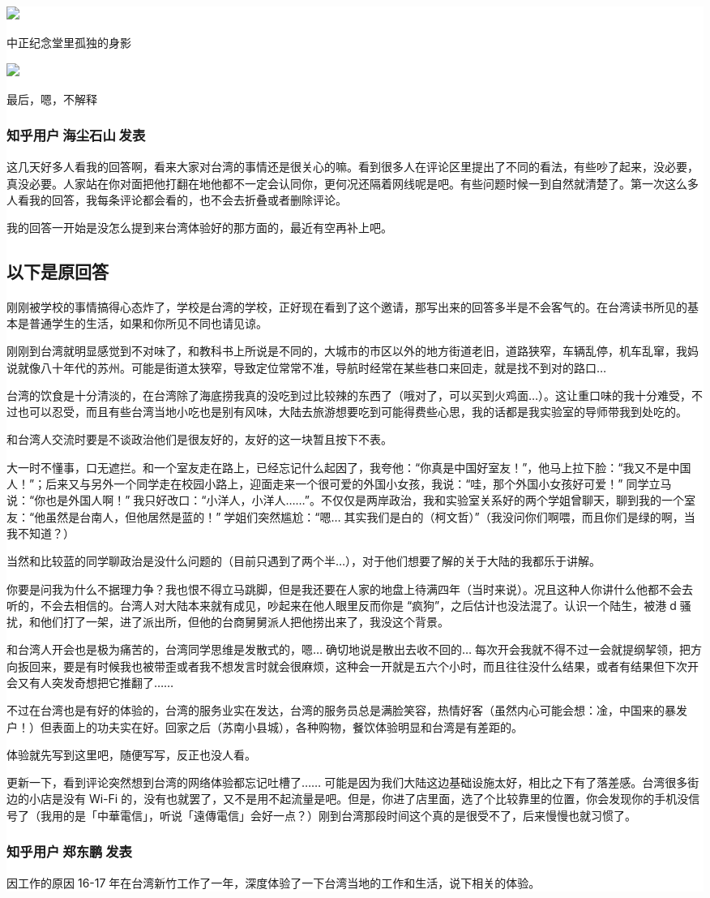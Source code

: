 

![](https://images.weserv.nl/?url=https%3A//pic2.zhimg.com/v2-94d260118cd08cffa2827512ae4581ae_r.jpg%3Fsource%3D1940ef5c)

中正纪念堂里孤独的身影



![](https://images.weserv.nl/?url=https%3A//pic4.zhimg.com/v2-7e9b3fcb44214fb675b0e1c604121a2c_r.jpg%3Fsource%3D1940ef5c)

最后，嗯，不解释
    
    
    
    
### 知乎用户 海尘石山 发表
    
这几天好多人看我的回答啊，看来大家对台湾的事情还是很关心的嘛。看到很多人在评论区里提出了不同的看法，有些吵了起来，没必要，真没必要。人家站在你对面把他打翻在地他都不一定会认同你，更何况还隔着网线呢是吧。有些问题时候一到自然就清楚了。第一次这么多人看我的回答，我每条评论都会看的，也不会去折叠或者删除评论。

我的回答一开始是没怎么提到来台湾体验好的那方面的，最近有空再补上吧。

**以下是原回答**
----------

刚刚被学校的事情搞得心态炸了，学校是台湾的学校，正好现在看到了这个邀请，那写出来的回答多半是不会客气的。在台湾读书所见的基本是普通学生的生活，如果和你所见不同也请见谅。

刚刚到台湾就明显感觉到不对味了，和教科书上所说是不同的，大城市的市区以外的地方街道老旧，道路狭窄，车辆乱停，机车乱窜，我妈说就像八十年代的苏州。可能是街道太狭窄，导致定位常常不准，导航时经常在某些巷口来回走，就是找不到对的路口…

台湾的饮食是十分清淡的，在台湾除了海底捞我真的没吃到过比较辣的东西了（哦对了，可以买到火鸡面…）。这让重口味的我十分难受，不过也可以忍受，而且有些台湾当地小吃也是别有风味，大陆去旅游想要吃到可能得费些心思，我的话都是我实验室的导师带我到处吃的。

和台湾人交流时要是不谈政治他们是很友好的，友好的这一块暂且按下不表。

大一时不懂事，口无遮拦。和一个室友走在路上，已经忘记什么起因了，我夸他：“你真是中国好室友！”，他马上拉下脸：“我又不是中国人！”；后来又与另外一个同学走在校园小路上，迎面走来一个很可爱的外国小女孩，我说：“哇，那个外国小女孩好可爱！” 同学立马说：“你也是外国人啊！” 我只好改口：“小洋人，小洋人……”。不仅仅是两岸政治，我和实验室关系好的两个学姐曾聊天，聊到我的一个室友：“他虽然是台南人，但他居然是蓝的！” 学姐们突然尴尬：“嗯… 其实我们是白的（柯文哲）”（我没问你们啊喂，而且你们是绿的啊，当我不知道？）

当然和比较蓝的同学聊政治是没什么问题的（目前只遇到了两个半…），对于他们想要了解的关于大陆的我都乐于讲解。

你要是问我为什么不据理力争？我也恨不得立马跳脚，但是我还要在人家的地盘上待满四年（当时来说）。况且这种人你讲什么他都不会去听的，不会去相信的。台湾人对大陆本来就有成见，吵起来在他人眼里反而你是 “疯狗”，之后估计也没法混了。认识一个陆生，被港 d 骚扰，和他们打了一架，进了派出所，但他的台商舅舅派人把他捞出来了，我没这个背景。

和台湾人开会也是极为痛苦的，台湾同学思维是发散式的，嗯… 确切地说是散出去收不回的… 每次开会我就不得不过一会就提纲挈领，把方向扳回来，要是有时候我也被带歪或者我不想发言时就会很麻烦，这种会一开就是五六个小时，而且往往没什么结果，或者有结果但下次开会又有人突发奇想把它推翻了……

不过在台湾也是有好的体验的，台湾的服务业实在发达，台湾的服务员总是满脸笑容，热情好客（虽然内心可能会想：凎，中国来的暴发户！）但表面上的功夫实在好。回家之后（苏南小县城），各种购物，餐饮体验明显和台湾是有差距的。

体验就先写到这里吧，随便写写，反正也没人看。

更新一下，看到评论突然想到台湾的网络体验都忘记吐槽了…… 可能是因为我们大陆这边基础设施太好，相比之下有了落差感。台湾很多街边的小店是没有 Wi-Fi 的，没有也就罢了，又不是用不起流量是吧。但是，你进了店里面，选了个比较靠里的位置，你会发现你的手机没信号了（我用的是「中華電信」，听说「遠傳電信」会好一点？）刚到台湾那段时间这个真的是很受不了，后来慢慢也就习惯了。
    
    
    
    
### 知乎用户 郑东鹏 发表
    
因工作的原因 16-17 年在台湾新竹工作了一年，深度体验了一下台湾当地的工作和生活，说下相关的体验。
